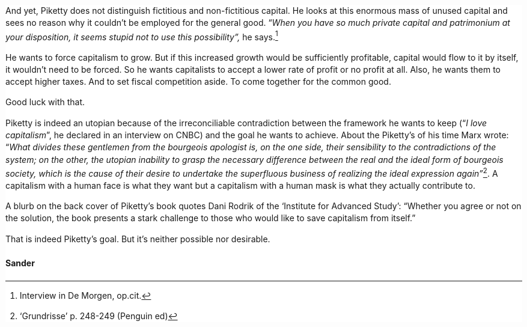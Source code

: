 And yet, Piketty does not distinguish fictitious and non-fictitious capital. He looks at this enormous mass of unused capital and sees no reason why it couldn’t be employed for the general good. “*When you have so much private capital and patrimonium at your disposition, it seems stupid not to use this possibility”,* he says.[^14]

He wants to force capitalism to grow. But if this increased growth would be sufficiently profitable, capital would flow to it by itself, it wouldn’t need to be forced. So he wants capitalists to accept a lower rate of profit or no profit at all. Also, he wants them to accept higher taxes. And to set fiscal competition aside. To come together for the common good.

Good luck with that.

Piketty is indeed an utopian because of the irreconciliable contradiction between the framework he wants to keep (“*I love capitalism*”, he declared in an interview on CNBC) and the goal he wants to achieve. About the Piketty’s of his time Marx wrote: “*What divides these gentlemen from the bourgeois apologist is, on the one side, their sensibility to the contradictions of the system; on the other, the utopian inability to grasp the necessary difference between the real and the ideal form of bourgeois society, which is the cause of their desire to undertake the superfluous business of realizing the ideal expression again”*[^15]. A capitalism with a human face is what they want but a capitalism with a human mask is what they actually contribute to.

A blurb on the back cover of Piketty’s book quotes Dani Rodrik of the ‘Institute for Advanced Study’: “Whether you agree or not on the solution, the book presents a stark challenge to those who would like to save capitalism from itself.”

That is indeed Piketty’s goal. But it’s neither possible nor desirable.

#### Sander

[^1]: <http://www.nytimes.com/2014/04/25/opinion/krugman-the-piketty-panic.html?_r=0>

[^2]: <http://www.nationalreview.com/article/374009/new-marxism-james-pethokoukis>

[^3]: See “Why Wealth Redistribution Cannot Solve Capitalism’s Crisis” in this issue of IP.

[^4]: <http://blogs.ft.com/money-supply/2014/05/23/data-problems-with-capital-in-the-21st-century/>

[^5]: <http://www.nytimes.com/2014/05/25/upshot/a-new-critique-of-piketty-has-its-own-shortcomings.html>

[^6]: <http://www.bloombergview.com/articles/2014-04-20/the-most-important-book-ever-is-all-wrong>

[^7]: <http://kunstler.com/clusterfuck-nation/piketty-dikitty-rikitty/>

[^8]: <http://www.nytimes.com/2014/05/14/opinion/edsall-thomas-piketty-and-his-critics.html>

[^9]: For a broader treatment, see ‘Virtual Trillions’ in *Internationalist Perspective 56*. http://internationalist-perspective.org/IP/ip-archive/ip\_56\_virtual-trillions.html

[^10]: In an interview with the Belgian newspaper De Morgen, April 19, 2014

[^11]: [*http://davidharvey.org/2014/05/afterthoughts-pikettys-capital/*](http://davidharvey.org/2014/05/afterthoughts-pikettys-capital/)

[^12]: [*Maito\_\_Esteban\_Ezequiel\_-\_Piketty\_against\_Piketty\_(on\_evaluation\_on\_Review\_of\_Political\_Economy)-libre*](http://thenextrecession.files.wordpress.com/2014/05/maito__esteban_ezequiel_-_piketty_against_piketty_on_evaluation_on_review_of_political_economy-libre.pdf)

[^13]: The creation of money to buy up financial assets to prop up their prices.

[^14]: Interview in De Morgen, op.cit.

[^15]: ‘Grundrisse’ p. 248-249 (Penguin ed)